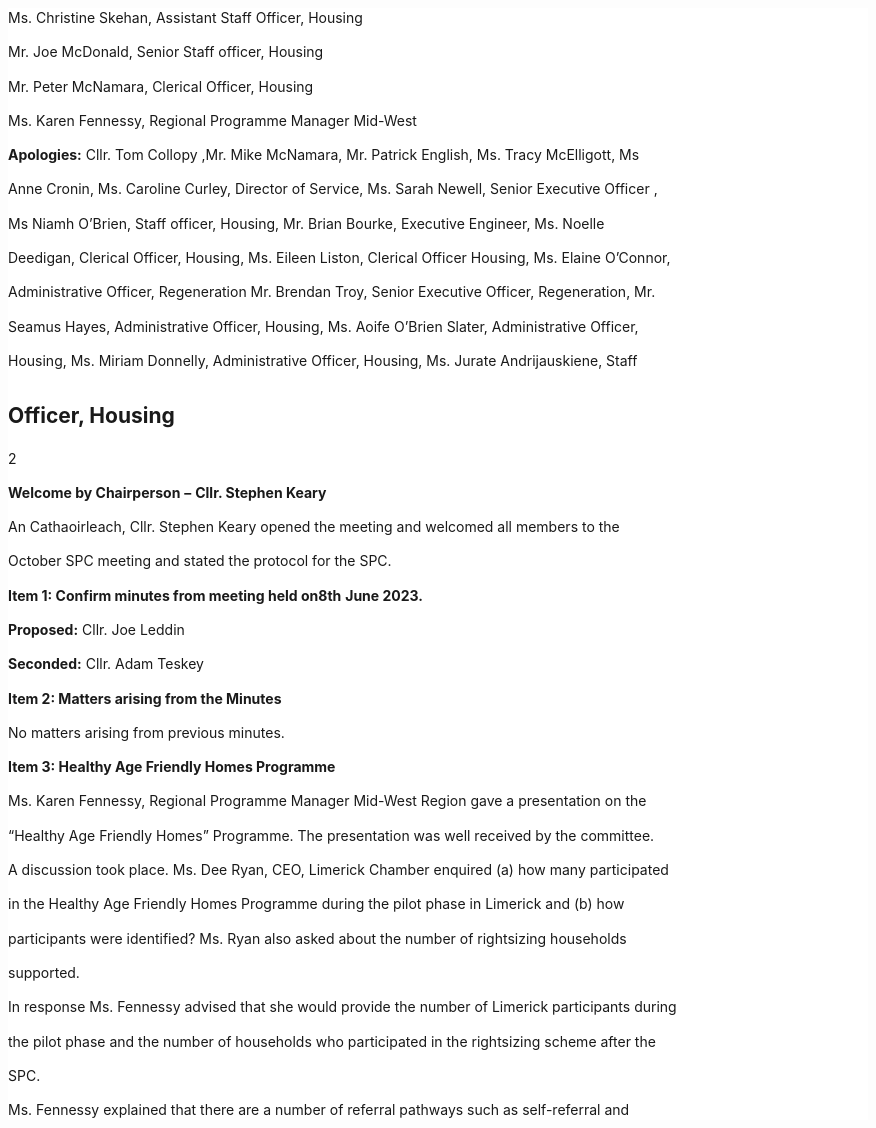 Ms. Christine Skehan, Assistant Staff Officer, Housing

Mr. Joe McDonald, Senior Staff officer, Housing

Mr. Peter McNamara, Clerical Officer, Housing

Ms. Karen Fennessy, Regional Programme Manager Mid-West

**Apologies:** Cllr. Tom Collopy ,Mr. Mike McNamara, Mr. Patrick English, Ms. Tracy McElligott, Ms

Anne Cronin, Ms. Caroline Curley, Director of Service, Ms. Sarah Newell, Senior Executive Officer ,

Ms Niamh O’Brien, Staff officer, Housing, Mr. Brian Bourke, Executive Engineer, Ms. Noelle

Deedigan, Clerical Officer, Housing, Ms. Eileen Liston, Clerical Officer Housing, Ms. Elaine O’Connor,

Administrative Officer, Regeneration Mr. Brendan Troy, Senior Executive Officer, Regeneration, Mr.

Seamus Hayes, Administrative Officer, Housing, Ms. Aoife O’Brien Slater, Administrative Officer,

Housing, Ms. Miriam Donnelly, Administrative Officer, Housing, Ms. Jurate Andrijauskiene, Staff

Officer, Housing
---
2

**Welcome by Chairperson** **–** **Cllr. Stephen Keary**

An Cathaoirleach, Cllr. Stephen Keary opened the meeting and welcomed all members to the

October SPC meeting and stated the protocol for the SPC.

**Item 1: Confirm minutes from meeting held on8th** **June 2023.**

**Proposed:** Cllr. Joe Leddin

**Seconded:** Cllr. Adam Teskey

**Item 2: Matters arising from the Minutes**

No matters arising from previous minutes.

**Item 3: Healthy Age Friendly Homes Programme**

Ms. Karen Fennessy, Regional Programme Manager Mid-West Region gave a presentation on the

“Healthy Age Friendly Homes” Programme. The presentation was well received by the committee.

A discussion took place. Ms. Dee Ryan, CEO, Limerick Chamber enquired (a) how many participated

in the Healthy Age Friendly Homes Programme during the pilot phase in Limerick and (b) how

participants were identified? Ms. Ryan also asked about the number of rightsizing households

supported.

In response Ms. Fennessy advised that she would provide the number of Limerick participants during

the pilot phase and the number of households who participated in the rightsizing scheme after the

SPC.

Ms. Fennessy explained that there are a number of referral pathways such as self-referral and

